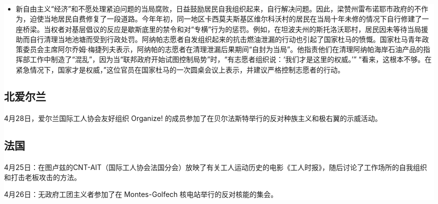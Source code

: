 - 新自由主义“经济”和不愿处理紧迫问题的当局腐败，日益鼓励居民自我组织起来，自行解决问题。因此，梁赞州雷布诺耶市政府的不作为，迫使当地居民自费修复了一段道路。今年年初，同一地区卡西莫夫斯基区维尔科沃村的居民在当局十年未修的情况下自行修建了一座桥梁。当权者对基层倡议的反应是歇斯底里的禁令和对“专横”行为的惩罚。例如，在坦波夫州的斯托洛沃耶村，居民因未等待当局援助而自行清理当地池塘而受到行政处罚。阿纳帕志愿者自发组织起来的抗击燃油泄漏的行动也引起了国家杜马的愤慨。国家杜马青年政策委员会主席阿尔乔姆·梅捷列夫表示，阿纳帕的志愿者在清理泄漏后果期间“自封为当局”。他指责他们在清理阿纳帕海岸石油产品的指挥部工作中制造了“混乱”，因为当“联邦政府开始试图控制局势”时，“有志愿者组织说：‘我们才是这里的权威。’” “看来，这根本不够。在紧急情况下，国家才是权威，”这位官员在国家杜马的一次圆桌会议上表示，并建议严格控制志愿者的行动。

## 北爱尔兰

4月28日，爱尔兰国际工人协会友好组织 Organize! 的成员参加了在贝尔法斯特举行的反对种族主义和极右翼的示威活动。

## 法国

4月25日：在图卢兹的CNT-AIT（国际工人协会法国分会）放映了有关工人运动历史的电影《工人时报》，随后讨论了工作场所的自我组织和打击老板攻击的方法。

4月26日：无政府工团主义者参加了在 Montes-Golfech 核电站举行的反对核能的集会。

